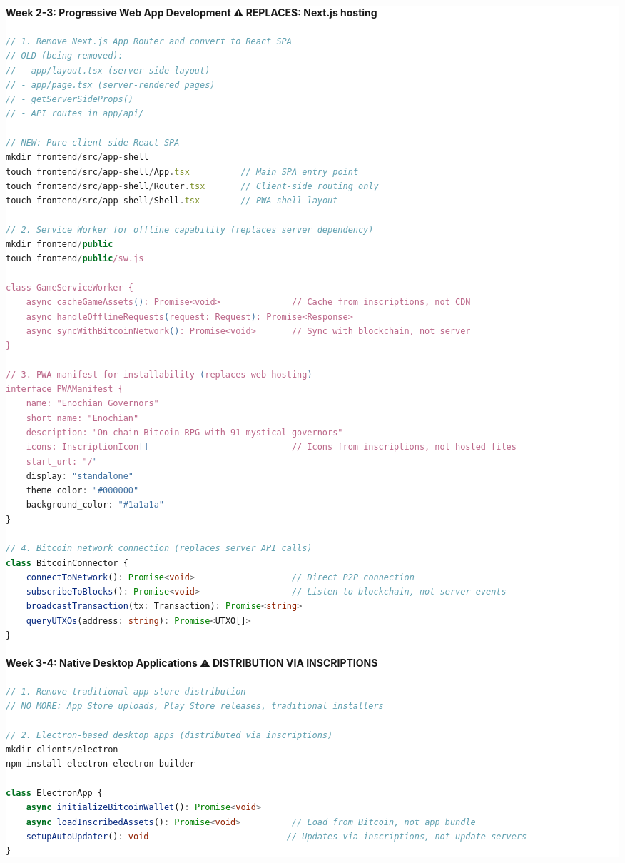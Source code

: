 #### **Week 2-3: Progressive Web App Development** ⚠️ **REPLACES**: Next.js hosting
```typescript
// 1. Remove Next.js App Router and convert to React SPA
// OLD (being removed):
// - app/layout.tsx (server-side layout)
// - app/page.tsx (server-rendered pages)
// - getServerSideProps()
// - API routes in app/api/

// NEW: Pure client-side React SPA
mkdir frontend/src/app-shell
touch frontend/src/app-shell/App.tsx          // Main SPA entry point
touch frontend/src/app-shell/Router.tsx       // Client-side routing only
touch frontend/src/app-shell/Shell.tsx        // PWA shell layout

// 2. Service Worker for offline capability (replaces server dependency)
mkdir frontend/public
touch frontend/public/sw.js

class GameServiceWorker {
    async cacheGameAssets(): Promise<void>              // Cache from inscriptions, not CDN
    async handleOfflineRequests(request: Request): Promise<Response>
    async syncWithBitcoinNetwork(): Promise<void>       // Sync with blockchain, not server
}

// 3. PWA manifest for installability (replaces web hosting)
interface PWAManifest {
    name: "Enochian Governors"
    short_name: "Enochian"
    description: "On-chain Bitcoin RPG with 91 mystical governors"
    icons: InscriptionIcon[]                            // Icons from inscriptions, not hosted files
    start_url: "/"
    display: "standalone"
    theme_color: "#000000"
    background_color: "#1a1a1a"
}

// 4. Bitcoin network connection (replaces server API calls)
class BitcoinConnector {
    connectToNetwork(): Promise<void>                   // Direct P2P connection
    subscribeToBlocks(): Promise<void>                  // Listen to blockchain, not server events
    broadcastTransaction(tx: Transaction): Promise<string>
    queryUTXOs(address: string): Promise<UTXO[]>
}
```

#### **Week 3-4: Native Desktop Applications** ⚠️ **DISTRIBUTION VIA INSCRIPTIONS**
```typescript
// 1. Remove traditional app store distribution
// NO MORE: App Store uploads, Play Store releases, traditional installers

// 2. Electron-based desktop apps (distributed via inscriptions)
mkdir clients/electron
npm install electron electron-builder

class ElectronApp {
    async initializeBitcoinWallet(): Promise<void>
    async loadInscribedAssets(): Promise<void>          // Load from Bitcoin, not app bundle
    setupAutoUpdater(): void                           // Updates via inscriptions, not update servers
}
```